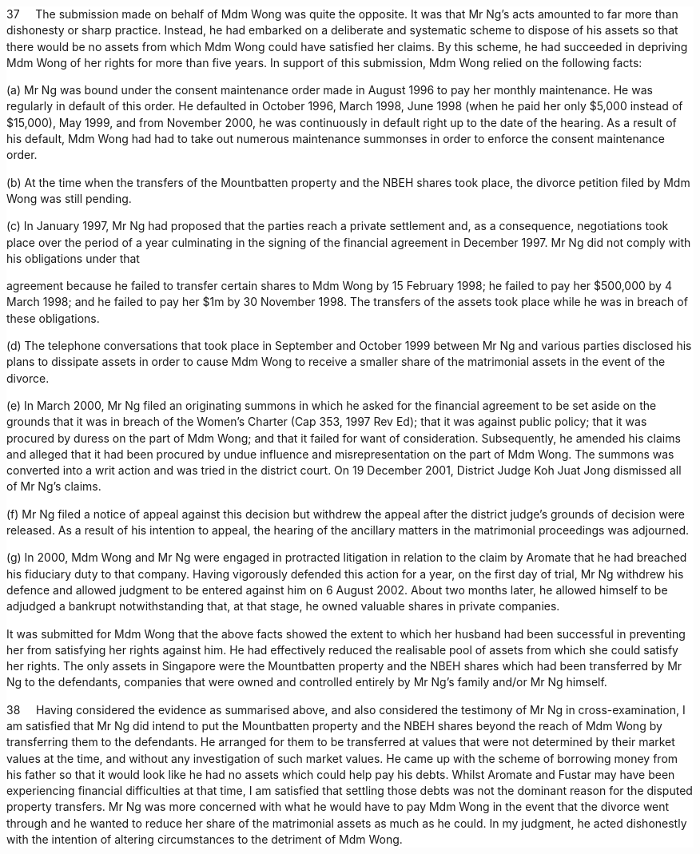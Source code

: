 37     The submission made on behalf of Mdm Wong was quite the opposite. It was that Mr Ng’s acts amounted to far more than dishonesty or sharp practice. Instead, he had embarked on a deliberate and systematic scheme to dispose of his assets so that there would be no assets from which Mdm Wong could have satisfied her claims. By this scheme, he had succeeded in depriving Mdm Wong of her rights for more than five years. In support of this submission, Mdm Wong relied on the following facts: 

 (a) Mr Ng was bound under the consent maintenance order made in August 1996 to pay her monthly maintenance. He was regularly in default of this order. He defaulted in October 1996, March 1998, June 1998 (when he paid her only $5,000 instead of $15,000), May 1999, and from November 2000, he was continuously in default right up to the date of the hearing. As a result of his default, Mdm Wong had had to take out numerous maintenance summonses in order to enforce the consent maintenance order. 

 (b) At the time when the transfers of the Mountbatten property and the NBEH shares took place, the divorce petition filed by Mdm Wong was still pending. 

 (c) In January 1997, Mr Ng had proposed that the parties reach a private settlement and, as a consequence, negotiations took place over the period of a year culminating in the signing of the financial agreement in December 1997. Mr Ng did not comply with his obligations under that 


 agreement because he failed to transfer certain shares to Mdm Wong by 15 February 1998; he failed to pay her $500,000 by 4 March 1998; and he failed to pay her $1m by 30 November 1998. The transfers of the assets took place while he was in breach of these obligations. 

 (d) The telephone conversations that took place in September and October 1999 between Mr Ng and various parties disclosed his plans to dissipate assets in order to cause Mdm Wong to receive a smaller share of the matrimonial assets in the event of the divorce. 

 (e) In March 2000, Mr Ng filed an originating summons in which he asked for the financial agreement to be set aside on the grounds that it was in breach of the Women’s Charter (Cap 353, 1997 Rev Ed); that it was against public policy; that it was procured by duress on the part of Mdm Wong; and that it failed for want of consideration. Subsequently, he amended his claims and alleged that it had been procured by undue influence and misrepresentation on the part of Mdm Wong. The summons was converted into a writ action and was tried in the district court. On 19 December 2001, District Judge Koh Juat Jong dismissed all of Mr Ng’s claims. 

 (f) Mr Ng filed a notice of appeal against this decision but withdrew the appeal after the district judge’s grounds of decision were released. As a result of his intention to appeal, the hearing of the ancillary matters in the matrimonial proceedings was adjourned. 

 (g) In 2000, Mdm Wong and Mr Ng were engaged in protracted litigation in relation to the claim by Aromate that he had breached his fiduciary duty to that company. Having vigorously defended this action for a year, on the first day of trial, Mr Ng withdrew his defence and allowed judgment to be entered against him on 6 August 2002. About two months later, he allowed himself to be adjudged a bankrupt notwithstanding that, at that stage, he owned valuable shares in private companies. 

It was submitted for Mdm Wong that the above facts showed the extent to which her husband had been successful in preventing her from satisfying her rights against him. He had effectively reduced the realisable pool of assets from which she could satisfy her rights. The only assets in Singapore were the Mountbatten property and the NBEH shares which had been transferred by Mr Ng to the defendants, companies that were owned and controlled entirely by Mr Ng’s family and/or Mr Ng himself. 

38     Having considered the evidence as summarised above, and also considered the testimony of Mr Ng in cross-examination, I am satisfied that Mr Ng did intend to put the Mountbatten property and the NBEH shares beyond the reach of Mdm Wong by transferring them to the defendants. He arranged for them to be transferred at values that were not determined by their market values at the time, and without any investigation of such market values. He came up with the scheme of borrowing money from his father so that it would look like he had no assets which could help pay his debts. Whilst Aromate and Fustar may have been experiencing financial difficulties at that time, I am satisfied that settling those debts was not the dominant reason for the disputed property transfers. Mr Ng was more concerned with what he would have to pay Mdm Wong in the event that the divorce went through and he wanted to reduce her share of the matrimonial assets as much as he could. In my judgment, he acted dishonestly with the intention of altering circumstances to the detriment of Mdm Wong. 
